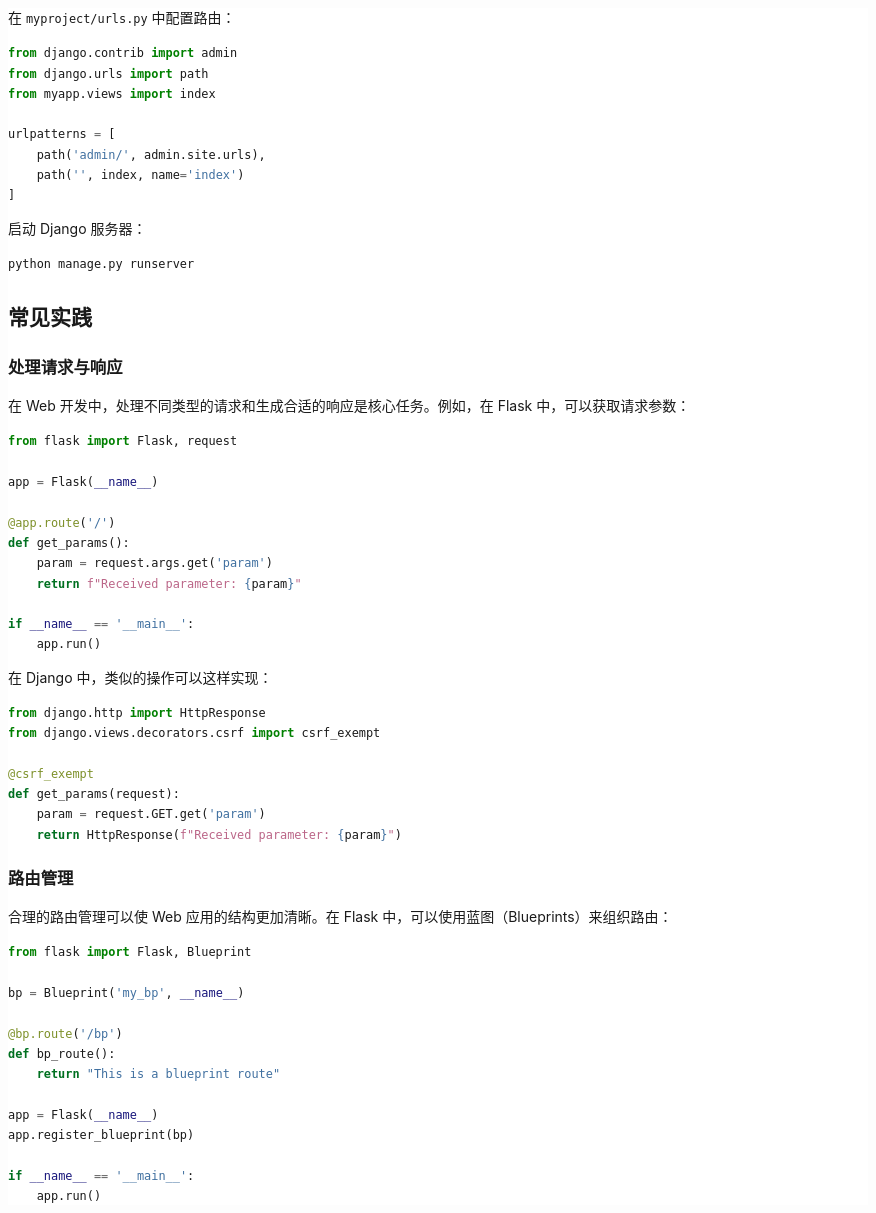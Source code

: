 在 `myproject/urls.py` 中配置路由：

```python
from django.contrib import admin
from django.urls import path
from myapp.views import index

urlpatterns = [
    path('admin/', admin.site.urls),
    path('', index, name='index')
]
```

启动 Django 服务器：
```bash
python manage.py runserver
```

## 常见实践

### 处理请求与响应
在 Web 开发中，处理不同类型的请求和生成合适的响应是核心任务。例如，在 Flask 中，可以获取请求参数：

```python
from flask import Flask, request

app = Flask(__name__)

@app.route('/')
def get_params():
    param = request.args.get('param')
    return f"Received parameter: {param}"

if __name__ == '__main__':
    app.run()
```

在 Django 中，类似的操作可以这样实现：

```python
from django.http import HttpResponse
from django.views.decorators.csrf import csrf_exempt

@csrf_exempt
def get_params(request):
    param = request.GET.get('param')
    return HttpResponse(f"Received parameter: {param}")
```

### 路由管理
合理的路由管理可以使 Web 应用的结构更加清晰。在 Flask 中，可以使用蓝图（Blueprints）来组织路由：

```python
from flask import Flask, Blueprint

bp = Blueprint('my_bp', __name__)

@bp.route('/bp')
def bp_route():
    return "This is a blueprint route"

app = Flask(__name__)
app.register_blueprint(bp)

if __name__ == '__main__':
    app.run()
```
